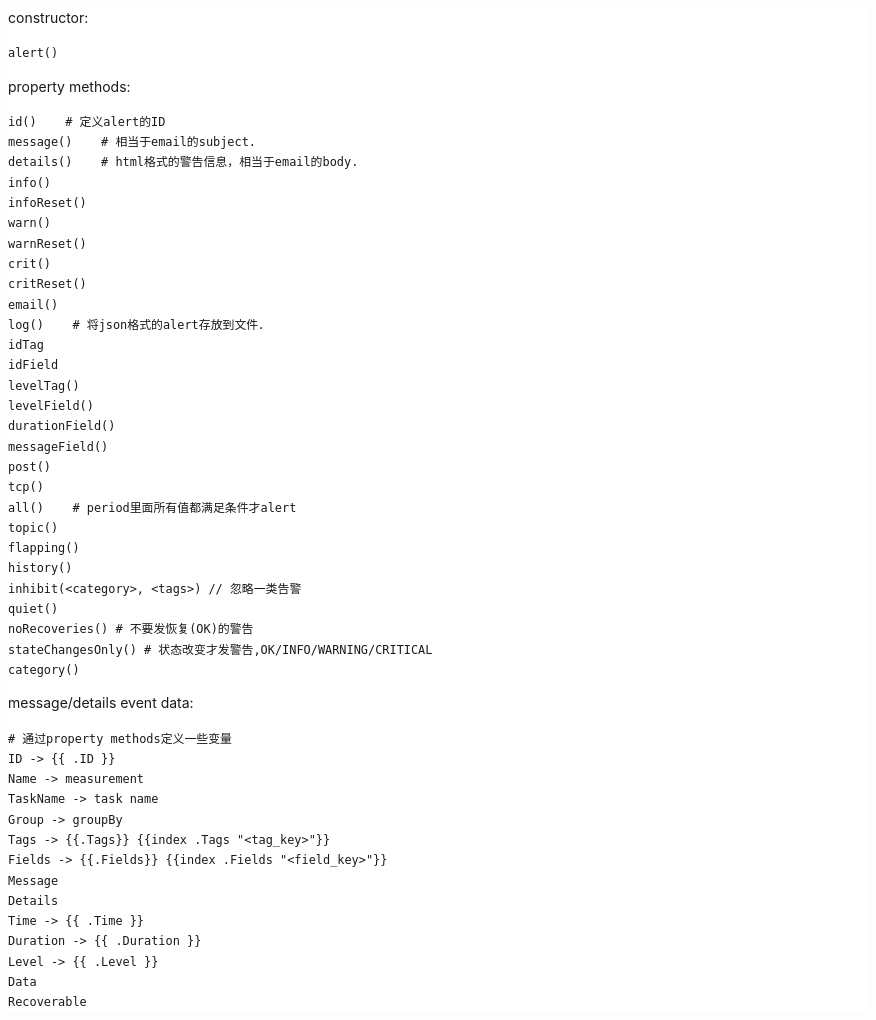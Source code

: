 constructor:

    alert()

property methods:

    id()    # 定义alert的ID
    message()    # 相当于email的subject.
    details()    # html格式的警告信息，相当于email的body.
    info()
    infoReset()
    warn()
    warnReset()
    crit()
    critReset()
    email()
    log()    # 将json格式的alert存放到文件．
    idTag
    idField
    levelTag()
    levelField()
    durationField()
    messageField()
    post()
    tcp()
    all()    # period里面所有值都满足条件才alert
    topic()
    flapping()
    history()
    inhibit(<category>, <tags>) // 忽略一类告警
    quiet()
    noRecoveries() # 不要发恢复(OK)的警告
    stateChangesOnly() # 状态改变才发警告,OK/INFO/WARNING/CRITICAL
    category()

message/details event data:

    # 通过property methods定义一些变量
    ID -> {{ .ID }}
    Name -> measurement
    TaskName -> task name
    Group -> groupBy
    Tags -> {{.Tags}} {{index .Tags "<tag_key>"}}
    Fields -> {{.Fields}} {{index .Fields "<field_key>"}}
    Message
    Details
    Time -> {{ .Time }}
    Duration -> {{ .Duration }}
    Level -> {{ .Level }}
    Data
    Recoverable
